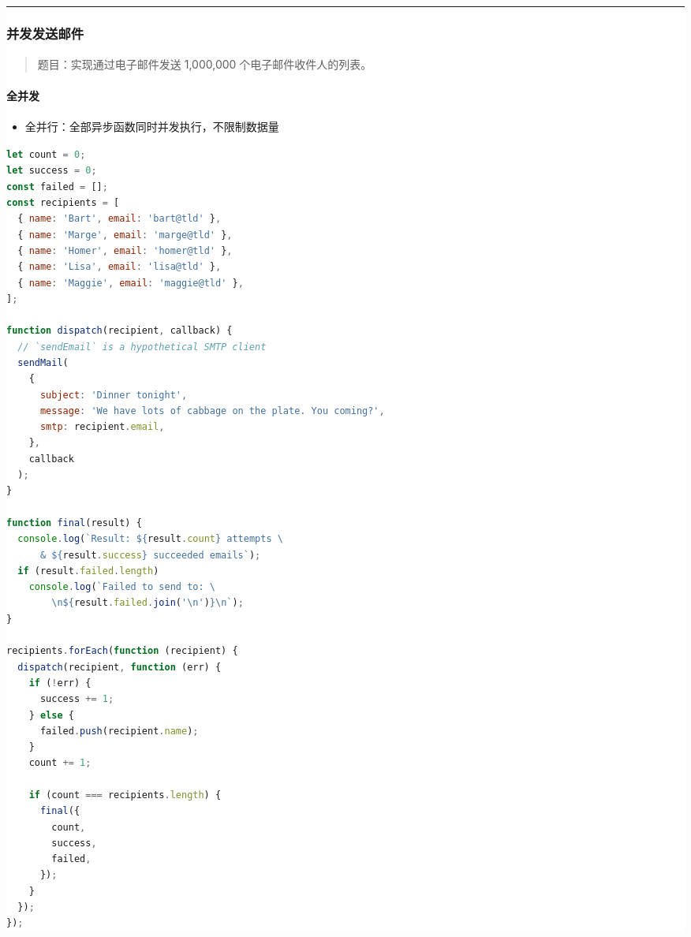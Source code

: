 

---



### **并发发送邮件**

> 题目：实现通过电子邮件发送 1,000,000 个电子邮件收件人的列表。

#### 全并发

* 全并行：全部异步函数同时并发执行，不限制数据量

```js
let count = 0;
let success = 0;
const failed = [];
const recipients = [
  { name: 'Bart', email: 'bart@tld' },
  { name: 'Marge', email: 'marge@tld' },
  { name: 'Homer', email: 'homer@tld' },
  { name: 'Lisa', email: 'lisa@tld' },
  { name: 'Maggie', email: 'maggie@tld' },
];

function dispatch(recipient, callback) {
  // `sendEmail` is a hypothetical SMTP client
  sendMail(
    {
      subject: 'Dinner tonight',
      message: 'We have lots of cabbage on the plate. You coming?',
      smtp: recipient.email,
    },
    callback
  );
}

function final(result) {
  console.log(`Result: ${result.count} attempts \
      & ${result.success} succeeded emails`);
  if (result.failed.length)
    console.log(`Failed to send to: \
        \n${result.failed.join('\n')}\n`);
}

recipients.forEach(function (recipient) {
  dispatch(recipient, function (err) {
    if (!err) {
      success += 1;
    } else {
      failed.push(recipient.name);
    }
    count += 1;

    if (count === recipients.length) {
      final({
        count,
        success,
        failed,
      });
    }
  });
});

```
